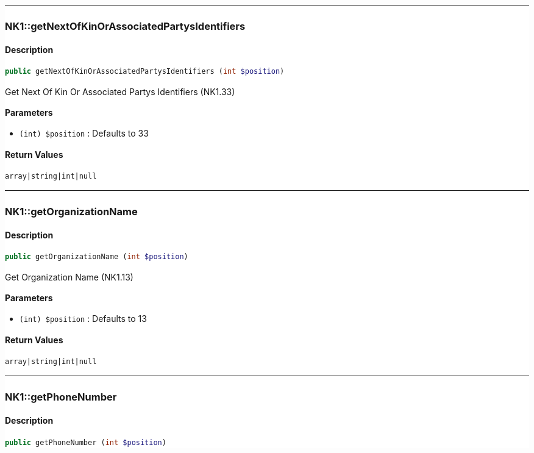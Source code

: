 


<hr />


### NK1::getNextOfKinOrAssociatedPartysIdentifiers  

**Description**

```php
public getNextOfKinOrAssociatedPartysIdentifiers (int $position)
```

Get Next Of Kin Or Associated Partys Identifiers (NK1.33) 

 

**Parameters**

* `(int) $position`
: Defaults to 33  

**Return Values**

`array|string|int|null`




<hr />


### NK1::getOrganizationName  

**Description**

```php
public getOrganizationName (int $position)
```

Get Organization Name (NK1.13) 

 

**Parameters**

* `(int) $position`
: Defaults to 13  

**Return Values**

`array|string|int|null`




<hr />


### NK1::getPhoneNumber  

**Description**

```php
public getPhoneNumber (int $position)
```
